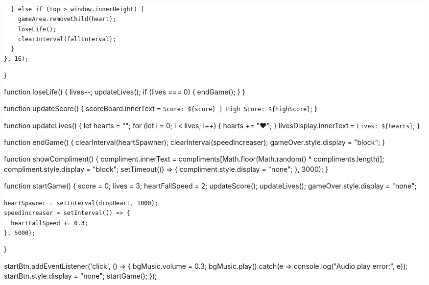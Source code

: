       } else if (top > window.innerHeight) {
        gameArea.removeChild(heart);
        loseLife();
        clearInterval(fallInterval);
      }
    }, 16);
  }

  function loseLife() {
    lives--;
    updateLives();
    if (lives === 0) {
      endGame();
    }
  }

  function updateScore() {
    scoreBoard.innerText = `Score: ${score} | High Score: ${highScore}`;
  }

  function updateLives() {
    let hearts = "";
    for (let i = 0; i < lives; i++) {
      hearts += "❤️";
    }
    livesDisplay.innerText = `Lives: ${hearts}`;
  }

  function endGame() {
    clearInterval(heartSpawner);
    clearInterval(speedIncreaser);
    gameOver.style.display = "block";
  }

  function showCompliment() {
    compliment.innerText = compliments[Math.floor(Math.random() * compliments.length)];
    compliment.style.display = "block";
    setTimeout(() => {
      compliment.style.display = "none";
    }, 3000);
  }

  function startGame() {
    score = 0;
    lives = 3;
    heartFallSpeed = 2;
    updateScore();
    updateLives();
    gameOver.style.display = "none";

    heartSpawner = setInterval(dropHeart, 1000);
    speedIncreaser = setInterval(() => {
      heartFallSpeed += 0.3;
    }, 5000);
  }

  startBtn.addEventListener('click', () => {
    bgMusic.volume = 0.3;
    bgMusic.play().catch(e => console.log("Audio play error:", e));
    startBtn.style.display = "none";
    startGame();
  });
</script>

</body>
</html>
